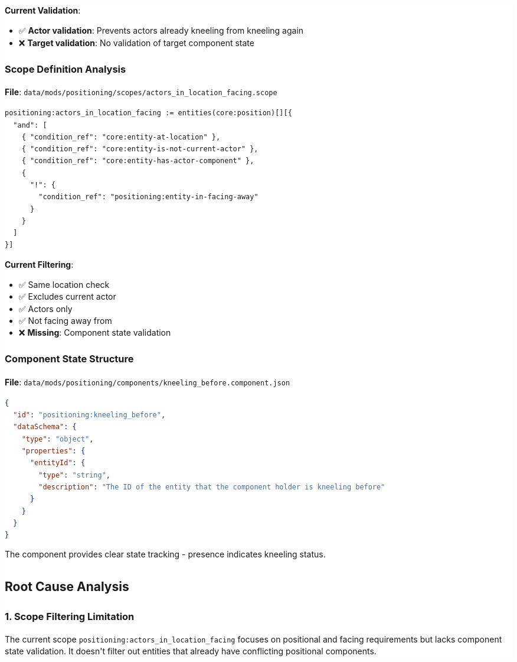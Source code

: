 **Current Validation**:
- ✅ **Actor validation**: Prevents actors already kneeling from kneeling again
- ❌ **Target validation**: No validation of target component state

### Scope Definition Analysis

**File**: `data/mods/positioning/scopes/actors_in_location_facing.scope`

```
positioning:actors_in_location_facing := entities(core:position)[][{
  "and": [
    { "condition_ref": "core:entity-at-location" },
    { "condition_ref": "core:entity-is-not-current-actor" },
    { "condition_ref": "core:entity-has-actor-component" },
    {
      "!": {
        "condition_ref": "positioning:entity-in-facing-away"
      }
    }
  ]
}]
```

**Current Filtering**:
- ✅ Same location check
- ✅ Excludes current actor
- ✅ Actors only
- ✅ Not facing away from
- ❌ **Missing**: Component state validation

### Component State Structure

**File**: `data/mods/positioning/components/kneeling_before.component.json`

```json
{
  "id": "positioning:kneeling_before",
  "dataSchema": {
    "type": "object",
    "properties": {
      "entityId": {
        "type": "string",
        "description": "The ID of the entity that the component holder is kneeling before"
      }
    }
  }
}
```

The component provides clear state tracking - presence indicates kneeling status.

## Root Cause Analysis

### 1. Scope Filtering Limitation
The current scope `positioning:actors_in_location_facing` focuses on positional and facing requirements but lacks component state validation. It doesn't filter out entities that already have conflicting positional components.
